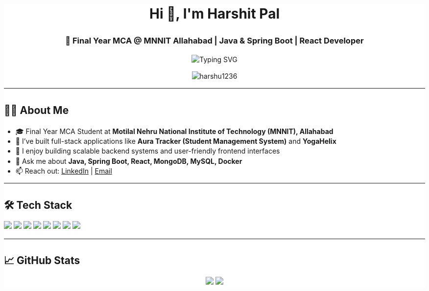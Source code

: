 <h1 align="center">Hi 👋, I'm Harshit Pal</h1>
<h3 align="center">🚀 Final Year MCA @ MNNIT Allahabad | Java & Spring Boot | React Developer</h3>

<p align="center">
  <img src="https://readme-typing-svg.herokuapp.com?font=Fira+Code&size=20&pause=1000&center=true&vCenter=true&width=440&lines=Full+Stack+Developer;Spring+Boot+%7C+React+%7C+MySQL+%7C+MongoDB+%7C+Docker" alt="Typing SVG" />
</p>

<p align="center">
  <img src="https://komarev.com/ghpvc/?username=harshu1236&label=Profile%20views&color=0e75b6&style=flat" alt="harshu1236" />
</p>

---

## 🧑‍💻 About Me

- 🎓 Final Year MCA Student at **Motilal Nehru National Institute of Technology (MNNIT), Allahabad**
- 🔧 I’ve built full-stack applications like **Aura Tracker (Student Management System)** and **YogaHelix**
- 🚀 I enjoy building scalable backend systems and user-friendly frontend interfaces
- 💬 Ask me about **Java, Spring Boot, React, MongoDB, MySQL, Docker**
- 📫 Reach out: [LinkedIn](https://www.linkedin.com/in/harshit-pal-5a25671b7/) | [Email](mailto:harshu612pal@gmail.com)

---

## 🛠 Tech Stack

<p align="left">
  <img src="https://img.shields.io/badge/Java-ED8B00?style=for-the-badge&logo=java&logoColor=white"/>
  <img src="https://img.shields.io/badge/SpringBoot-6DB33F?style=for-the-badge&logo=spring-boot&logoColor=white"/>
  <img src="https://img.shields.io/badge/React-20232A?style=for-the-badge&logo=react&logoColor=61DAFB"/>
  <img src="https://img.shields.io/badge/MySQL-005C84?style=for-the-badge&logo=mysql&logoColor=white"/>
  <img src="https://img.shields.io/badge/MongoDB-4EA94B?style=for-the-badge&logo=mongodb&logoColor=white"/>
  <img src="https://img.shields.io/badge/Docker-2496ED?style=for-the-badge&logo=docker&logoColor=white"/>
  <img src="https://img.shields.io/badge/Git-F05032?style=for-the-badge&logo=git&logoColor=white"/>
  <img src="https://img.shields.io/badge/GitHub-181717?style=for-the-badge&logo=github&logoColor=white"/>
</p>

---

## 📈 GitHub Stats

<p align="center">
  <img src="https://github-readme-stats.vercel.app/api?username=harshu1236&show_icons=true&theme=radical" width="48%"/>
  <img src="https://github-readme-stats.vercel.app/api/top-langs/?username=harshu1236&layout=compact&theme=radical" width="48%"/>
</p>
